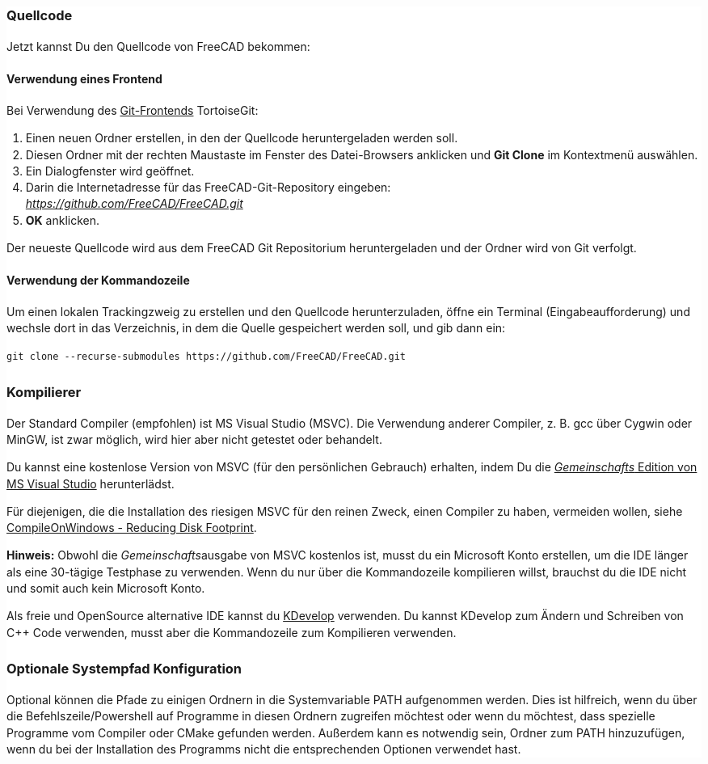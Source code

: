 ### Quellcode

Jetzt kannst Du den Quellcode von FreeCAD bekommen:

#### Verwendung eines Frontend

Bei Verwendung des [Git-Frontends](https://git-scm.com/downloads/guis) TortoiseGit:

1. Einen neuen Ordner erstellen, in den der Quellcode heruntergeladen werden soll.
2. Diesen Ordner mit der rechten Maustaste im Fenster des Datei-Browsers anklicken und **Git Clone** im Kontextmenü auswählen.
3. Ein Dialogfenster wird geöffnet.
4. Darin die Internetadresse für das FreeCAD-Git-Repository eingeben:  
   *<https://github.com/FreeCAD/FreeCAD.git>*
5. **OK** anklicken.

Der neueste Quellcode wird aus dem FreeCAD Git Repositorium heruntergeladen und der Ordner wird von Git verfolgt.

#### Verwendung der Kommandozeile

Um einen lokalen Trackingzweig zu erstellen und den Quellcode herunterzuladen, öffne ein Terminal (Eingabeaufforderung) und wechsle dort in das Verzeichnis, in dem die Quelle gespeichert werden soll, und gib dann ein:

```
git clone --recurse-submodules https://github.com/FreeCAD/FreeCAD.git

```

### Kompilierer

Der Standard Compiler (empfohlen) ist MS Visual Studio (MSVC). Die Verwendung anderer Compiler, z. B. gcc über Cygwin oder MinGW, ist zwar möglich, wird hier aber nicht getestet oder behandelt.

Du kannst eine kostenlose Version von MSVC (für den persönlichen Gebrauch) erhalten, indem Du die [*Gemeinschafts* Edition von MS Visual Studio](https://visualstudio.microsoft.com/vs/community/) herunterlädst.

Für diejenigen, die die Installation des riesigen MSVC für den reinen Zweck, einen Compiler zu haben, vermeiden wollen, siehe [CompileOnWindows - Reducing Disk Footprint](/CompileOnWindows_-_Reducing_Disk_Footprint "CompileOnWindows - Reducing Disk Footprint").

**Hinweis:** Obwohl die *Gemeinschafts*ausgabe von MSVC kostenlos ist, musst du ein Microsoft Konto erstellen, um die IDE länger als eine 30-tägige Testphase zu verwenden. Wenn du nur über die Kommandozeile kompilieren willst, brauchst du die IDE nicht und somit auch kein Microsoft Konto.

Als freie und OpenSource alternative IDE kannst du [KDevelop](https://www.kdevelop.org/download) verwenden. Du kannst KDevelop zum Ändern und Schreiben von C++ Code verwenden, musst aber die Kommandozeile zum Kompilieren verwenden.

### Optionale Systempfad Konfiguration

Optional können die Pfade zu einigen Ordnern in die Systemvariable PATH aufgenommen werden. Dies ist hilfreich, wenn du über die Befehlszeile/Powershell auf Programme in diesen Ordnern zugreifen möchtest oder wenn du möchtest, dass spezielle Programme vom Compiler oder CMake gefunden werden. Außerdem kann es notwendig sein, Ordner zum PATH hinzuzufügen, wenn du bei der Installation des Programms nicht die entsprechenden Optionen verwendet hast.
